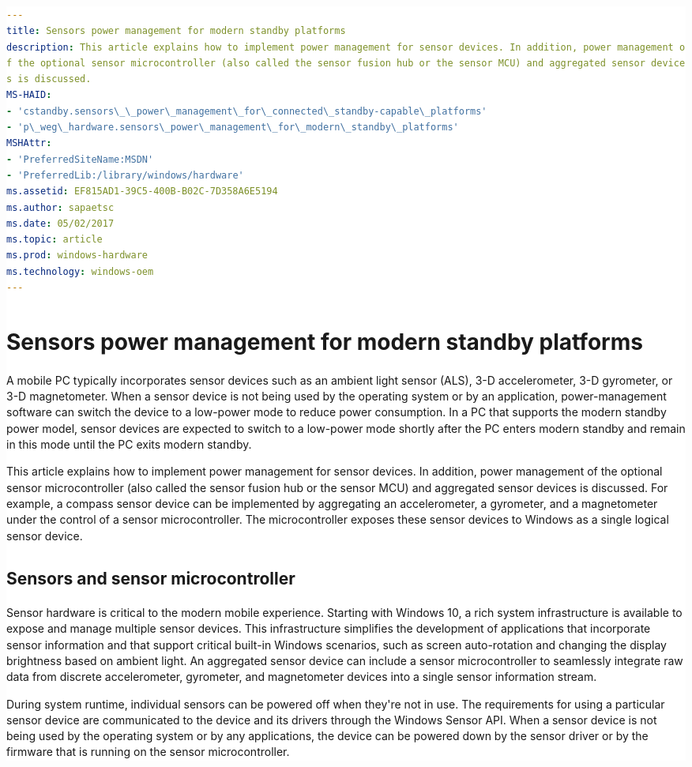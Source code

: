 ```yaml
---
title: Sensors power management for modern standby platforms
description: This article explains how to implement power management for sensor devices. In addition, power management of the optional sensor microcontroller (also called the sensor fusion hub or the sensor MCU) and aggregated sensor devices is discussed.
MS-HAID:
- 'cstandby.sensors\_\_power\_management\_for\_connected\_standby-capable\_platforms'
- 'p\_weg\_hardware.sensors\_power\_management\_for\_modern\_standby\_platforms'
MSHAttr:
- 'PreferredSiteName:MSDN'
- 'PreferredLib:/library/windows/hardware'
ms.assetid: EF815AD1-39C5-400B-B02C-7D358A6E5194
ms.author: sapaetsc
ms.date: 05/02/2017
ms.topic: article
ms.prod: windows-hardware
ms.technology: windows-oem
---
```


# Sensors power management for modern standby platforms


A mobile PC typically incorporates sensor devices such as an ambient light sensor (ALS), 3-D accelerometer, 3-D gyrometer, or 3-D magnetometer. When a sensor device is not being used by the operating system or by an application, power-management software can switch the device to a low-power mode to reduce power consumption. In a PC that supports the modern standby power model, sensor devices are expected to switch to a low-power mode shortly after the PC enters modern standby and remain in this mode until the PC exits modern standby.

This article explains how to implement power management for sensor devices. In addition, power management of the optional sensor microcontroller (also called the sensor fusion hub or the sensor MCU) and aggregated sensor devices is discussed. For example, a compass sensor device can be implemented by aggregating an accelerometer, a gyrometer, and a magnetometer under the control of a sensor microcontroller. The microcontroller exposes these sensor devices to Windows as a single logical sensor device.

## Sensors and sensor microcontroller


Sensor hardware is critical to the modern mobile experience. Starting with Windows 10, a rich system infrastructure is available to expose and manage multiple sensor devices. This infrastructure simplifies the development of applications that incorporate sensor information and that support critical built-in Windows scenarios, such as screen auto-rotation and changing the display brightness based on ambient light. An aggregated sensor device can include a sensor microcontroller to seamlessly integrate raw data from discrete accelerometer, gyrometer, and magnetometer devices into a single sensor information stream.

During system runtime, individual sensors can be powered off when they're not in use. The requirements for using a particular sensor device are communicated to the device and its drivers through the Windows Sensor API. When a sensor device is not being used by the operating system or by any applications, the device can be powered down by the sensor driver or by the firmware that is running on the sensor microcontroller.
